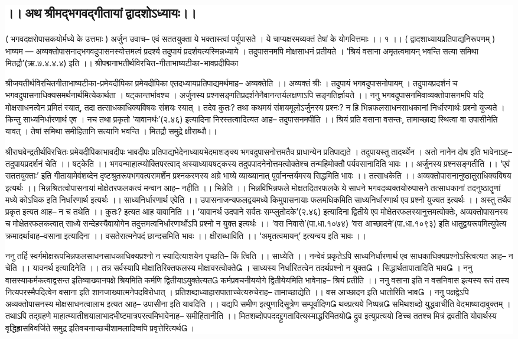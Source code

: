 ## ।।  अथ श्रीमद्भगवद्गीतायां द्वादशोऽध्यायः।।
( भगवदक्षरोपासकयोर्मध्ये के उत्तमाः )
अर्जुन उवाच–
एवं सततयुक्ता ये भक्तास्त्वां पर्युपासते ।
ये चाप्यक्षरमव्यक्तं तेषां के योगवित्तमाः ।। १ ।।
( द्वादशाध्यायप्रतिपाद्यनिरूपणम् )
भाष्यम — अव्यक्तोपासनाद्भगवदुपासनस्योत्तमत्वं प्रदर्श्य तदुपायं प्रदर्शयत्यस्मिन्नध्याये । तदुपासनमपि मोक्षसाधनं प्रतीयते । ‘श्रियं वसाना अमृतत्वमायन् भवन्ति सत्या समिथा मितद्रौ’(ऋ.७.४.४.४) इति ।।
श्रीपद्मनाभतीर्थविरचित-गीताभाष्यटीका-भावप्रदीपिका

श्रीजयतीर्थविरचितगीताभाष्यटीका-प्रमेयदीपिका
प्रमेयदीपिका
एतदध्यायप्रतिपाद्यमर्थमाह– अव्यक्तेति ।। अव्यक्तं श्रीः । तदुपायं भगवदुपासनोपायम् । तदुपायप्रदर्शनं च भगवदुपासनाधिक्यसमर्थनार्थमित्येकार्थता । षट्कान्तर्भावश्च । अर्जुनस्य प्रश्नसङ्गतिप्रदर्शनेनैवानन्तर्यलक्षणाऽपि सङ्गतिर्ज्ञायते ।।
ननु भगवदुपासनमिवाव्यक्तोपासनमपि यदि मोक्षसाधनत्वेन प्रमितं स्यात्, तदा तत्साधकाधिक्यविषयः संशयः स्यात् । तदेव कुतः? तथा कथमयं संशयमूलोऽर्जुनस्य प्रश्नः? न हि भिन्नफलसाधनसाधकानां निर्धारणार्थः प्रश्नो युज्यते । किन्तु साध्यनिर्धारणार्थ एव । नच तथा प्रकृतो ‘यावानर्थः’(२.४६) इत्यादिना निरस्तत्वादित्यत आह– तदुपासनमपीति ।। श्रियं प्रति वसाना वसन्तः, तामाच्छाद्य स्थित्वा वा उपासीनेति यावत् । तेषां समिथा समीहितानि सत्यानि भवन्ति । मितद्रौ समुद्रे क्षीराब्धौ।।

  श्रीराघवेन्द्रतीर्थविरचितः प्रमेयदीपिकाभावदीपः
भावदीपः
प्रतिपाद्यभेदेनाध्यायभेदमाशङ्क्य भगवदुपासनोत्तमतैव प्राधान्येन प्रतिपाद्यते । तदुपायस्तु 
तादर्थ्येन । अतो नानेेन दोष इति भावेनाऽह–तदुपायप्रदर्शनं चेति ।। षट्केति ।। भगवन्माहात्म्योक्तिपरत्वाद् अस्याध्यायषट्कस्य तदुपपादनेनोत्तमत्वोक्तेश्च तन्महिमोक्तौ पर्यवसानादिति भावः ।। अर्जुनस्य प्रश्नसङ्गतीति ।।
 ‘एवं सततयुक्ताः’ इति गीतायामेवंशब्देन दृष्टश्रुतरूपभगवत्परामर्शेन प्रश्नकरणस्य  अग्रे भाष्ये व्याख्यानात् पूर्वानन्तर्यमस्य सिद्धमिति भावः ।। 
तत्साधकेति ।। अव्यक्तोपासनानुष्ठातुराधिक्यविषय इत्यर्थः ।। भिन्नश्रितत्वोपासनायां मोक्षेतरफलकत्वं मन्वान आह– नहीति ।। भिन्नेति ।।  भिन्नविभिन्नफले मोक्षतदितरफलके ये साधने भगवदव्यक्तयोरुपासने तत्साधकानां तदनुष्ठातॄणां मध्ये कोऽधिक इति निर्धारणार्थ इत्यर्थः ।। साध्यनिर्धारणार्थ एवेति ।। उपासनाजन्यफलद्वयमध्ये किमुपासनायाः फलमधिकमिति साध्यनिर्धारणार्थ एव प्रश्नो युज्यत इत्यर्थः ।। अस्तु तथैव प्रकृत इत्यत आह– न च तथेति ।। कुतः? इत्यत आह यावानिति ।। 
‘यावानर्थ उदपाने सर्वतः सम्प्लुतोदके’(२.४६) 
इत्यादिना द्वितीये एव मोक्षेतरफलस्यानुत्तमत्वोक्तेः, अव्यक्तोपासनस्य च मोक्षेतरफलकत्वात् साध्ये सन्देहस्यैवायोगेन तदुत्तमत्वनिर्धारणार्थोऽपि प्रश्नो न युक्त इत्यर्थः ।। ‘वस निवासे’(पा.धा.१०७४) ‘वस आच्छादने’(पा.धा.१०९३)  इति धातुद्वयरूपमित्युपेत्य क्रमादर्थावाह–वसाना इत्यादिना ।। वसतेरात्मनेपदं छान्दसमिति भावः ।। क्षीराब्धाविति ।। ‘अमृतत्वमायन्’ इत्यन्वय इति भावः ।।
 
ननु तर्हि स्वर्गमोक्षरूपभिन्नफलसाधनसाधकाधिक्यप्रश्नो न स्यादित्याशयेन पृच्छति– किं त्विति ।। साध्येति ।। नन्वेवं प्रकृतेऽपि साध्यनिर्धारणार्थ एव साधकाधिक्यप्रश्नोऽस्त्वित्यत आह– न चेति ।। यावनर्थ इत्यादिनेति ।। तत्र सर्वस्यापि मोक्षातिरिक्तफलस्य मोक्षावरत्वोक्ते । साध्यस्य निर्धारितत्वेन तदर्थप्रश्नो न युक्त । सिद्धार्थतापातादिति भाव । ननु वासस्याकर्मकत्वाद्वसन्त इतिव्याख्यानपक्षे श्रियमिति कर्मणि द्वितीयाऽयुक्तेत्यत कर्मप्रवचनीययोगे द्वितीयेयमिति भावेनाह– श्रियं प्रतीति ।। ननु वसाना इति न वसनिवास इत्यस्य रूपं तस्य नित्यपरस्मैपदित्वेन वसाना इति शानजाख्यात्मनेपदविरोधात् । प्रतिशब्दाध्याहारापाताच्चेत्यरुचेराह– तामाच्छाद्येति ।। वस आच्छादन इति धातोरिति भाव । ननु पक्षद्वेऽपि अव्यक्तोपासनस्य मोक्षसाधनत्वालाभ इत्यत आह– उपासीना इति यावदिति ।। यद्यपि समीण इत्युणादिसूत्रेण सम्पूर्वादिण थक्प्रत्यये निष्पन्न समिथशब्दो युद्धवाचीति वेदभाष्यादावुक्तम् । तथाऽपि तद्ग्रहणे माहात्म्यातीशयालाभादभीष्टमात्रपरत्वमिभावेनाह– समीहितानीति ।। मितशब्दोपपददद्द्रुगतावित्यस्माद्धरिमितयो द्रुव इत्युप्रत्ययो डिच्च ततश्च मित्रं द्रवतीति योवार्थस्य वृद्धिह्रासविवर्जिते समुद्र इतिवचनाच्छचीशामलादिष्वपि प्रवृत्तेरित्यर्थ । 
